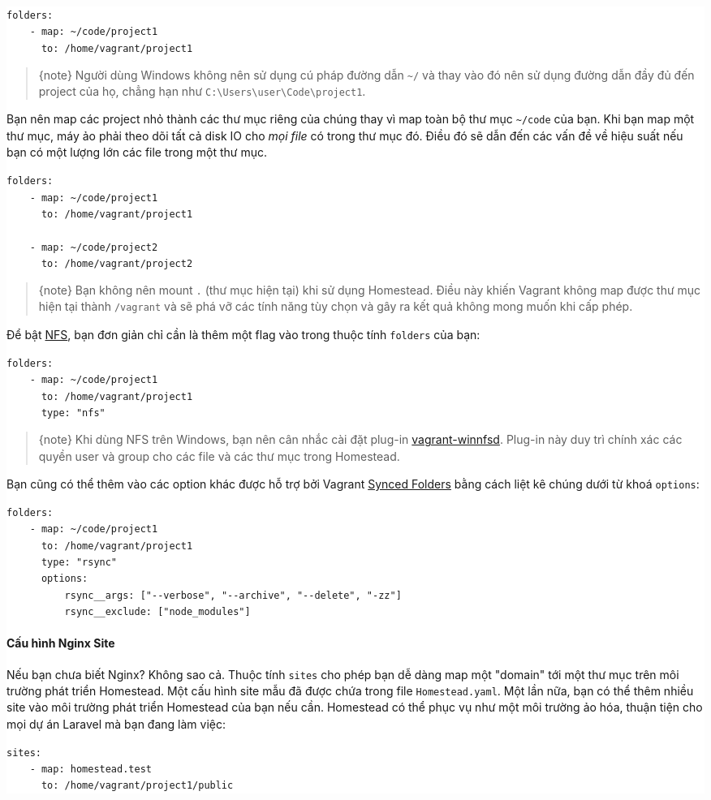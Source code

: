     folders:
        - map: ~/code/project1
          to: /home/vagrant/project1

> {note} Người dùng Windows không nên sử dụng cú pháp đường dẫn `~/` và thay vào đó nên sử dụng đường dẫn đầy đủ đến project của họ, chẳng hạn như `C:\Users\user\Code\project1`.

Bạn nên map các project nhỏ thành các thư mục riêng của chúng thay vì map toàn bộ thư mục `~/code` của bạn. Khi bạn map một thư mục, máy ảo phải theo dõi tất cả disk IO  cho *mọi file* có trong thư mục đó. Điều đó sẽ dẫn đến các vấn đề về hiệu suất nếu bạn có một lượng lớn các file trong một thư mục.

    folders:
        - map: ~/code/project1
          to: /home/vagrant/project1

        - map: ~/code/project2
          to: /home/vagrant/project2

> {note} Bạn không nên mount `.` (thư mục hiện tại) khi sử dụng Homestead. Điều này khiến Vagrant không map được thư mục hiện tại thành `/vagrant` và sẽ phá vỡ các tính năng tùy chọn và gây ra kết quả không mong muốn khi cấp phép.

Để bật [NFS](https://www.vagrantup.com/docs/synced-folders/nfs.html), bạn đơn giản chỉ cần là thêm một flag vào trong thuộc tính `folders` của bạn:

    folders:
        - map: ~/code/project1
          to: /home/vagrant/project1
          type: "nfs"

> {note} Khi dùng NFS trên Windows, bạn nên cân nhắc cài đặt plug-in [vagrant-winnfsd](https://github.com/winnfsd/vagrant-winnfsd). Plug-in này duy trì chính xác các quyền user và group cho các file và các thư mục trong Homestead.

Bạn cũng có thể thêm vào các option khác được hỗ trợ bởi Vagrant [Synced Folders](https://www.vagrantup.com/docs/synced-folders/basic_usage.html) bằng cách liệt kê chúng dưới từ khoá `options`:

    folders:
        - map: ~/code/project1
          to: /home/vagrant/project1
          type: "rsync"
          options:
              rsync__args: ["--verbose", "--archive", "--delete", "-zz"]
              rsync__exclude: ["node_modules"]

#### Cấu hình Nginx Site

Nếu bạn chưa biết Nginx? Không sao cả. Thuộc tính `sites` cho phép bạn dễ dàng map một "domain" tới một thư mục trên môi trường phát triển Homestead. Một cấu hình site mẫu đã được chứa trong file `Homestead.yaml`. Một lần nữa, bạn có thể thêm nhiều site vào môi trường phát triển Homestead của bạn nếu cần. Homestead có thể phục vụ như một môi trường ảo hóa, thuận tiện cho mọi dự án Laravel mà bạn đang làm việc:

    sites:
        - map: homestead.test
          to: /home/vagrant/project1/public
